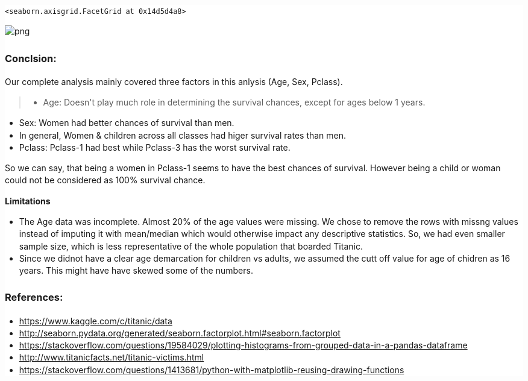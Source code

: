 
    <seaborn.axisgrid.FacetGrid at 0x14d5d4a8>




![png](output_68_1.png)


### Conclsion:

Our complete analysis mainly covered three factors in this anlysis (Age, Sex, Pclass). 
> - Age: Doesn't play much role in determining the survival chances, except for ages below 1 years. 
- Sex: Women had better chances of survival than men. 
- In general, Women & children across all classes had higer survival rates than men.
- Pclass: Pclass-1 had best while Pclass-3 has the worst survival rate. 

So we can say, that being a women in Pclass-1 seems to have the best chances of survival. However being a child or woman could not be considered as 100% survival chance.

**Limitations**

- The Age data was incomplete. Almost 20% of the age values were missing. We chose to remove the rows with missng values instead of imputing it with mean/median which would otherwise impact any descriptive statistics. So, we had even smaller sample size, which is less representative of the whole population that boarded Titanic. 
- Since we didnot have a clear age demarcation for children vs adults, we assumed the cutt off value for age of chidren as 16 years. This might have have skewed some of the numbers. 



### References:

- https://www.kaggle.com/c/titanic/data
- http://seaborn.pydata.org/generated/seaborn.factorplot.html#seaborn.factorplot
- https://stackoverflow.com/questions/19584029/plotting-histograms-from-grouped-data-in-a-pandas-dataframe
- http://www.titanicfacts.net/titanic-victims.html
- https://stackoverflow.com/questions/1413681/python-with-matplotlib-reusing-drawing-functions
